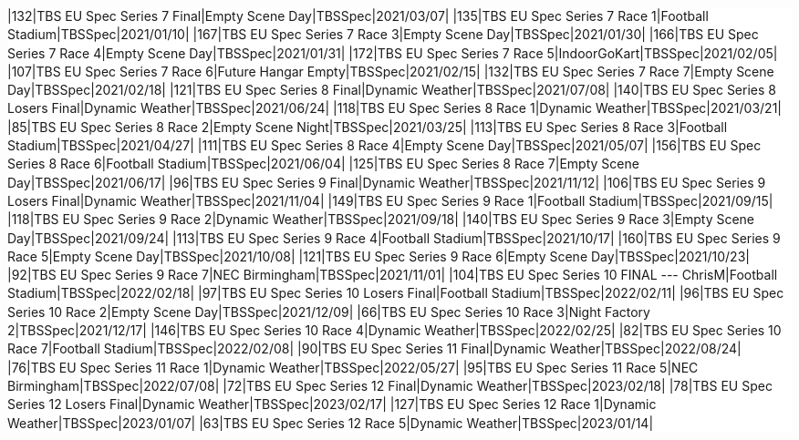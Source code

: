 |132|TBS EU Spec Series 7 Final|Empty Scene Day|TBSSpec|2021/03/07|
|135|TBS EU Spec Series 7 Race 1|Football Stadium|TBSSpec|2021/01/10|
|167|TBS EU Spec Series 7 Race 3|Empty Scene Day|TBSSpec|2021/01/30|
|166|TBS EU Spec Series 7 Race 4|Empty Scene Day|TBSSpec|2021/01/31|
|172|TBS EU Spec Series 7 Race 5|IndoorGoKart|TBSSpec|2021/02/05|
|107|TBS EU Spec Series 7 Race 6|Future Hangar Empty|TBSSpec|2021/02/15|
|132|TBS EU Spec Series 7 Race 7|Empty Scene Day|TBSSpec|2021/02/18|
|121|TBS EU Spec Series 8 Final|Dynamic Weather|TBSSpec|2021/07/08|
|140|TBS EU Spec Series 8 Losers Final|Dynamic Weather|TBSSpec|2021/06/24|
|118|TBS EU Spec Series 8 Race 1|Dynamic Weather|TBSSpec|2021/03/21|
|85|TBS EU Spec Series 8 Race 2|Empty Scene Night|TBSSpec|2021/03/25|
|113|TBS EU Spec Series 8 Race 3|Football Stadium|TBSSpec|2021/04/27|
|111|TBS EU Spec Series 8 Race 4|Empty Scene Day|TBSSpec|2021/05/07|
|156|TBS EU Spec Series 8 Race 6|Football Stadium|TBSSpec|2021/06/04|
|125|TBS EU Spec Series 8 Race 7|Empty Scene Day|TBSSpec|2021/06/17|
|96|TBS EU Spec Series 9 Final|Dynamic Weather|TBSSpec|2021/11/12|
|106|TBS EU Spec Series 9 Losers Final|Dynamic Weather|TBSSpec|2021/11/04|
|149|TBS EU Spec Series 9 Race 1|Football Stadium|TBSSpec|2021/09/15|
|118|TBS EU Spec Series 9 Race 2|Dynamic Weather|TBSSpec|2021/09/18|
|140|TBS EU Spec Series 9 Race 3|Empty Scene Day|TBSSpec|2021/09/24|
|113|TBS EU Spec Series 9 Race 4|Football Stadium|TBSSpec|2021/10/17|
|160|TBS EU Spec Series 9 Race 5|Empty Scene Day|TBSSpec|2021/10/08|
|121|TBS EU Spec Series 9 Race 6|Empty Scene Day|TBSSpec|2021/10/23|
|92|TBS EU Spec Series 9 Race 7|NEC Birmingham|TBSSpec|2021/11/01|
|104|TBS EU Spec Series 10 FINAL --- ChrisM|Football Stadium|TBSSpec|2022/02/18|
|97|TBS EU Spec Series 10 Losers Final|Football Stadium|TBSSpec|2022/02/11|
|96|TBS EU Spec Series 10 Race 2|Empty Scene Day|TBSSpec|2021/12/09|
|66|TBS EU Spec Series 10 Race 3|Night Factory 2|TBSSpec|2021/12/17|
|146|TBS EU Spec Series 10 Race 4|Dynamic Weather|TBSSpec|2022/02/25|
|82|TBS EU Spec Series 10 Race 7|Football Stadium|TBSSpec|2022/02/08|
|90|TBS EU Spec Series 11 Final|Dynamic Weather|TBSSpec|2022/08/24|
|76|TBS EU Spec Series 11 Race 1|Dynamic Weather|TBSSpec|2022/05/27|
|95|TBS EU Spec Series 11 Race 5|NEC Birmingham|TBSSpec|2022/07/08|
|72|TBS EU Spec Series 12 Final|Dynamic Weather|TBSSpec|2023/02/18|
|78|TBS EU Spec Series 12 Losers Final|Dynamic Weather|TBSSpec|2023/02/17|
|127|TBS EU Spec Series 12 Race 1|Dynamic Weather|TBSSpec|2023/01/07|
|63|TBS EU Spec Series 12 Race 5|Dynamic Weather|TBSSpec|2023/01/14|